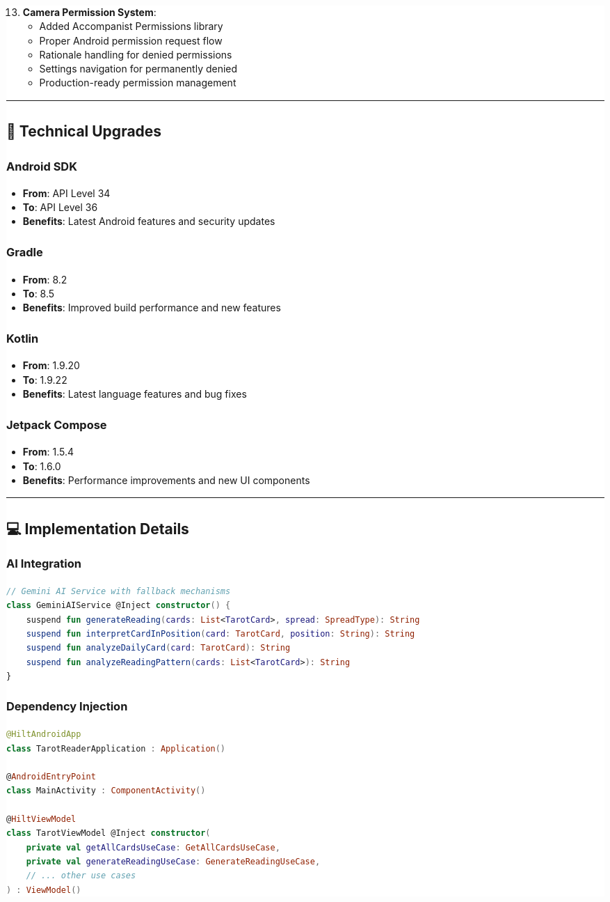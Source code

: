 13. **Camera Permission System**:
    - Added Accompanist Permissions library
    - Proper Android permission request flow
    - Rationale handling for denied permissions
    - Settings navigation for permanently denied
    - Production-ready permission management

---

## 🔧 Technical Upgrades

### Android SDK
- **From**: API Level 34
- **To**: API Level 36
- **Benefits**: Latest Android features and security updates

### Gradle
- **From**: 8.2
- **To**: 8.5
- **Benefits**: Improved build performance and new features

### Kotlin
- **From**: 1.9.20
- **To**: 1.9.22
- **Benefits**: Latest language features and bug fixes

### Jetpack Compose
- **From**: 1.5.4
- **To**: 1.6.0
- **Benefits**: Performance improvements and new UI components

---

## 💻 Implementation Details

### AI Integration
```kotlin
// Gemini AI Service with fallback mechanisms
class GeminiAIService @Inject constructor() {
    suspend fun generateReading(cards: List<TarotCard>, spread: SpreadType): String
    suspend fun interpretCardInPosition(card: TarotCard, position: String): String
    suspend fun analyzeDailyCard(card: TarotCard): String
    suspend fun analyzeReadingPattern(cards: List<TarotCard>): String
}
```

### Dependency Injection
```kotlin
@HiltAndroidApp
class TarotReaderApplication : Application()

@AndroidEntryPoint
class MainActivity : ComponentActivity()

@HiltViewModel
class TarotViewModel @Inject constructor(
    private val getAllCardsUseCase: GetAllCardsUseCase,
    private val generateReadingUseCase: GenerateReadingUseCase,
    // ... other use cases
) : ViewModel()
```
